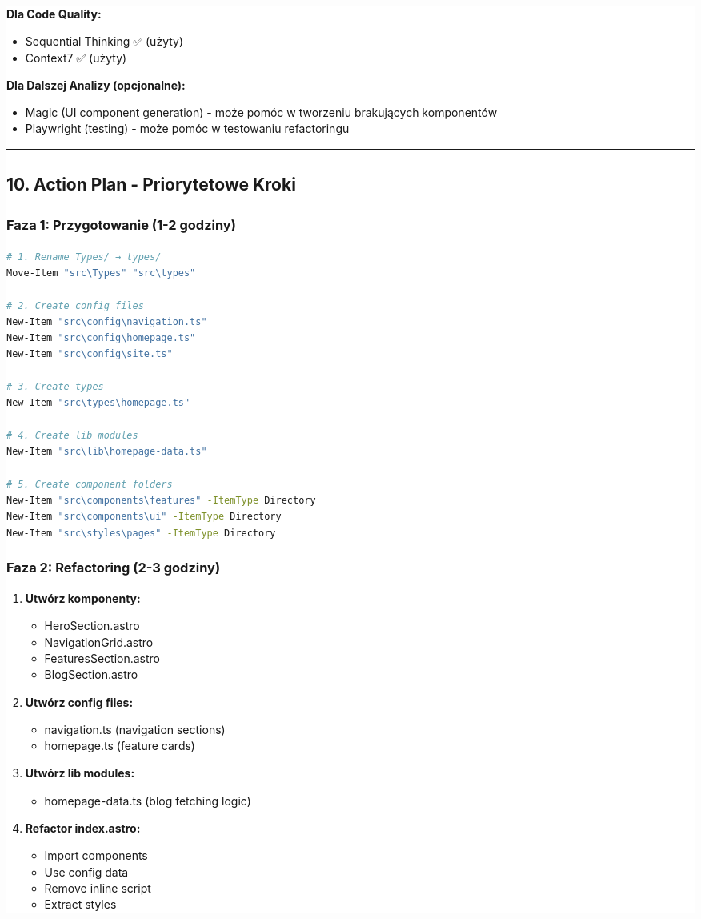 **Dla Code Quality:**
- Sequential Thinking ✅ (użyty)
- Context7 ✅ (użyty)

**Dla Dalszej Analizy (opcjonalne):**
- Magic (UI component generation) - może pomóc w tworzeniu brakujących komponentów
- Playwright (testing) - może pomóc w testowaniu refactoringu

---

## 10. Action Plan - Priorytetowe Kroki

### Faza 1: Przygotowanie (1-2 godziny)

```bash
# 1. Rename Types/ → types/
Move-Item "src\Types" "src\types"

# 2. Create config files
New-Item "src\config\navigation.ts"
New-Item "src\config\homepage.ts"
New-Item "src\config\site.ts"

# 3. Create types
New-Item "src\types\homepage.ts"

# 4. Create lib modules
New-Item "src\lib\homepage-data.ts"

# 5. Create component folders
New-Item "src\components\features" -ItemType Directory
New-Item "src\components\ui" -ItemType Directory
New-Item "src\styles\pages" -ItemType Directory
```

### Faza 2: Refactoring (2-3 godziny)

1. **Utwórz komponenty:**
   - HeroSection.astro
   - NavigationGrid.astro
   - FeaturesSection.astro
   - BlogSection.astro

2. **Utwórz config files:**
   - navigation.ts (navigation sections)
   - homepage.ts (feature cards)

3. **Utwórz lib modules:**
   - homepage-data.ts (blog fetching logic)

4. **Refactor index.astro:**
   - Import components
   - Use config data
   - Remove inline script
   - Extract styles
